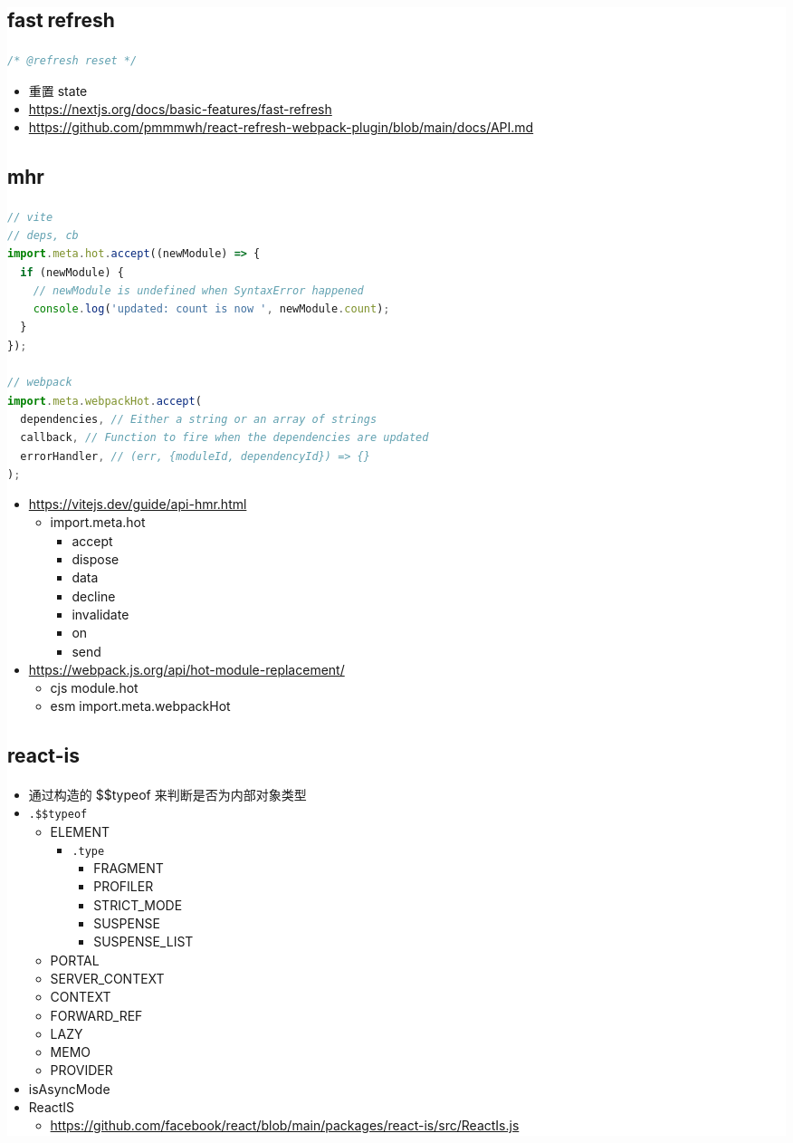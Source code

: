## fast refresh

```js
/* @refresh reset */
```

- 重置 state
- https://nextjs.org/docs/basic-features/fast-refresh
- https://github.com/pmmmwh/react-refresh-webpack-plugin/blob/main/docs/API.md

## mhr

```js
// vite
// deps, cb
import.meta.hot.accept((newModule) => {
  if (newModule) {
    // newModule is undefined when SyntaxError happened
    console.log('updated: count is now ', newModule.count);
  }
});

// webpack
import.meta.webpackHot.accept(
  dependencies, // Either a string or an array of strings
  callback, // Function to fire when the dependencies are updated
  errorHandler, // (err, {moduleId, dependencyId}) => {}
);
```

- https://vitejs.dev/guide/api-hmr.html
  - import.meta.hot
    - accept
    - dispose
    - data
    - decline
    - invalidate
    - on
    - send
- https://webpack.js.org/api/hot-module-replacement/
  - cjs module.hot
  - esm import.meta.webpackHot

## react-is

- 通过构造的 $$typeof 来判断是否为内部对象类型
- `.$$typeof`
  - ELEMENT
    - `.type`
      - FRAGMENT
      - PROFILER
      - STRICT_MODE
      - SUSPENSE
      - SUSPENSE_LIST
  - PORTAL
  - SERVER_CONTEXT
  - CONTEXT
  - FORWARD_REF
  - LAZY
  - MEMO
  - PROVIDER
- isAsyncMode
- ReactIS
  - https://github.com/facebook/react/blob/main/packages/react-is/src/ReactIs.js